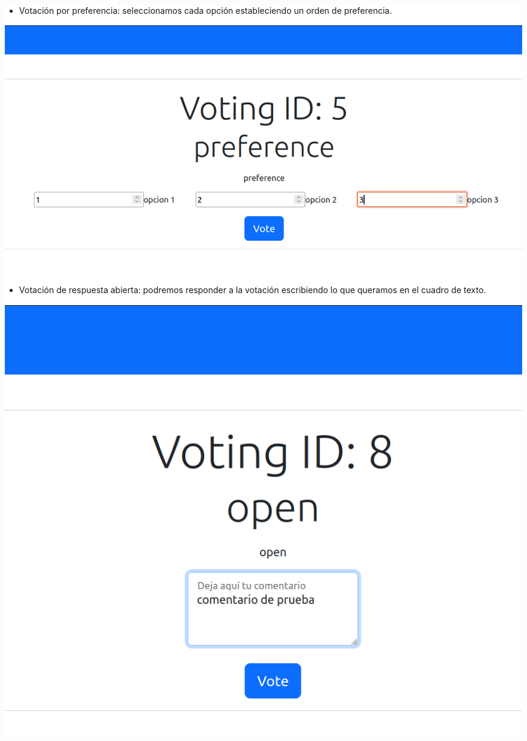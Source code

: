 * Votación por preferencia: seleccionamos cada opción estableciendo un orden de preferencia.

![Imagen 04: Login form](./resources/lorca/preference.png)

* Votación de respuesta abierta: podremos responder a la votación escribiendo lo que queramos en el cuadro de texto.

![Imagen 04: Login form](./resources/lorca/comment.png)